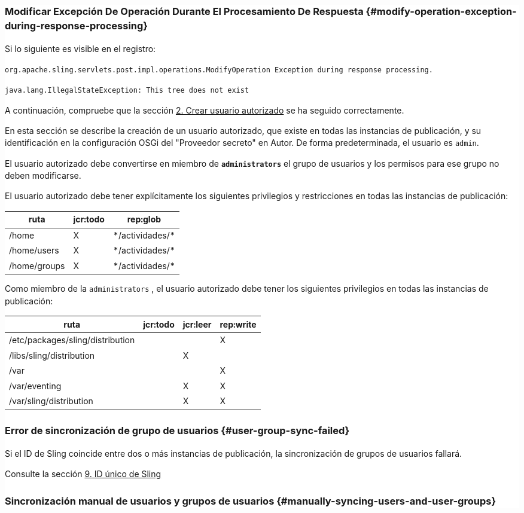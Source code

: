 ### Modificar Excepción De Operación Durante El Procesamiento De Respuesta {#modify-operation-exception-during-response-processing}

Si lo siguiente es visible en el registro:

`org.apache.sling.servlets.post.impl.operations.ModifyOperation Exception during response processing.`

`java.lang.IllegalStateException: This tree does not exist`

A continuación, compruebe que la sección [2. Crear usuario autorizado](#createauthuser) se ha seguido correctamente.

En esta sección se describe la creación de un usuario autorizado, que existe en todas las instancias de publicación, y su identificación en la configuración OSGi del &quot;Proveedor secreto&quot; en Autor. De forma predeterminada, el usuario es `admin`.

El usuario autorizado debe convertirse en miembro de **`administrators`** el grupo de usuarios y los permisos para ese grupo no deben modificarse.

El usuario autorizado debe tener explícitamente los siguientes privilegios y restricciones en todas las instancias de publicación:

| **ruta** | **jcr:todo** | **rep:glob** |
|---|---|---|
| /home | X | &#42;/actividades/&#42; |
| /home/users | X | &#42;/actividades/&#42; |
| /home/groups | X | &#42;/actividades/&#42; |

Como miembro de la `administrators` , el usuario autorizado debe tener los siguientes privilegios en todas las instancias de publicación:

| **ruta** | **jcr:todo** | **jcr:leer** | **rep:write** |
|---|---|---|---|
| /etc/packages/sling/distribution |  |  | X |
| /libs/sling/distribution |  | X |  |
| /var |  |  | X |
| /var/eventing |  | X | X |
| /var/sling/distribution |  | X | X |

### Error de sincronización de grupo de usuarios {#user-group-sync-failed}

Si el ID de Sling coincide entre dos o más instancias de publicación, la sincronización de grupos de usuarios fallará.

Consulte la sección [9. ID único de Sling](#unique-sling-id)

### Sincronización manual de usuarios y grupos de usuarios {#manually-syncing-users-and-user-groups}
